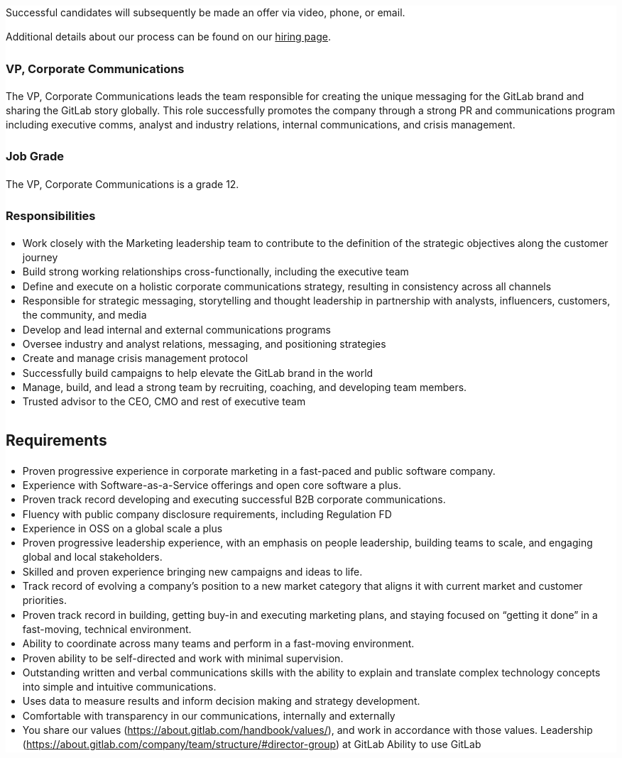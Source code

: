 Successful candidates will subsequently be made an offer via video, phone, or email.

Additional details about our process can be found on our [hiring page](/handbook/hiring/).

### VP, Corporate Communications
The VP, Corporate Communications leads the team responsible for creating the unique messaging for the GitLab brand and sharing the GitLab story globally. This role successfully promotes the company through a strong PR and communications program including executive comms, analyst and industry relations, internal communications, and crisis management.

### Job Grade
The VP, Corporate Communications is a grade 12.

### Responsibilities
* Work closely with the Marketing leadership team to contribute to the definition of the strategic objectives along the customer journey
* Build strong working relationships cross-functionally, including the executive team
* Define and execute on a holistic corporate communications strategy, resulting in consistency across all channels
* Responsible for strategic messaging, storytelling and thought leadership in partnership with analysts, influencers, customers, the community, and media
* Develop and lead internal and external communications programs
* Oversee industry and analyst relations, messaging, and positioning strategies
* Create and manage crisis management protocol
* Successfully build campaigns to help elevate the GitLab brand in the world
* Manage, build, and lead a strong team by recruiting, coaching, and developing team members.
* Trusted advisor to the CEO, CMO and rest of executive team

## Requirements
* Proven progressive experience in corporate marketing in a fast-paced and public software company.
* Experience with Software-as-a-Service offerings and open core software a plus.
* Proven track record developing and executing successful B2B corporate communications.
* Fluency with public company disclosure requirements, including Regulation FD
* Experience in OSS on a global scale a plus
* Proven progressive leadership experience, with an emphasis on people leadership, building teams to scale, and engaging global and local stakeholders.
* Skilled and proven experience bringing new campaigns and ideas to life.
* Track record of evolving a company’s position to a new market category that aligns it with current market and customer priorities.
* Proven track record in building, getting buy-in and executing marketing plans, and staying focused on “getting it done” in a fast-moving, technical environment.
* Ability to coordinate across many teams and perform in a fast-moving environment.
* Proven ability to be self-directed and work with minimal supervision.
* Outstanding written and verbal communications skills with the ability to explain and translate complex technology concepts into simple and intuitive communications.
* Uses data to measure results and inform decision making and strategy development.
* Comfortable with transparency in our communications, internally and externally
* You share our values (https://about.gitlab.com/handbook/values/), and work in accordance with those values.
Leadership (https://about.gitlab.com/company/team/structure/#director-group) at GitLab
Ability to use GitLab
